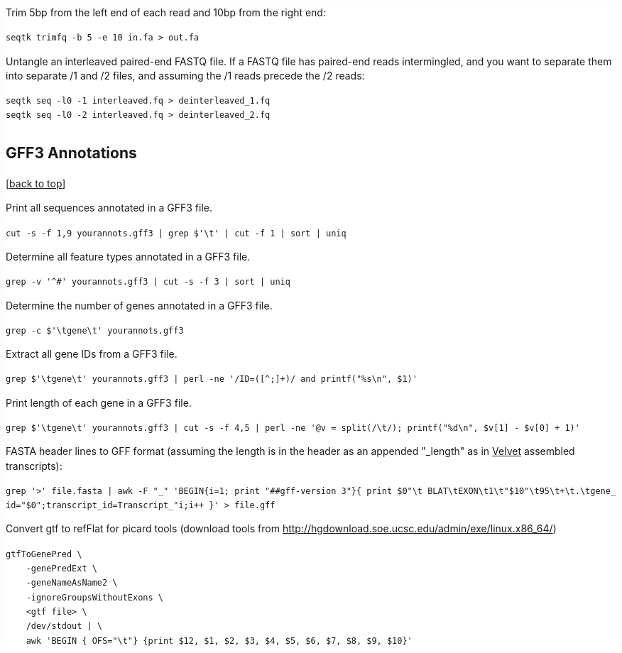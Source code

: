 
Trim 5bp from the left end of each read and 10bp from the right end:

    seqtk trimfq -b 5 -e 10 in.fa > out.fa


Untangle an interleaved paired-end FASTQ file. If a FASTQ file has paired-end reads intermingled, and you want to separate them into separate /1 and /2 files, and assuming the /1 reads precede the /2 reads:

    seqtk seq -l0 -1 interleaved.fq > deinterleaved_1.fq
    seqtk seq -l0 -2 interleaved.fq > deinterleaved_2.fq




## GFF3 Annotations

[[back to top](#contents)]


Print all sequences annotated in a GFF3 file.

    cut -s -f 1,9 yourannots.gff3 | grep $'\t' | cut -f 1 | sort | uniq


Determine all feature types annotated in a GFF3 file.

    grep -v '^#' yourannots.gff3 | cut -s -f 3 | sort | uniq


Determine the number of genes annotated in a GFF3 file.

    grep -c $'\tgene\t' yourannots.gff3


Extract all gene IDs from a GFF3 file.

    grep $'\tgene\t' yourannots.gff3 | perl -ne '/ID=([^;]+)/ and printf("%s\n", $1)'


Print length of each gene in a GFF3 file.

    grep $'\tgene\t' yourannots.gff3 | cut -s -f 4,5 | perl -ne '@v = split(/\t/); printf("%d\n", $v[1] - $v[0] + 1)'


FASTA header lines to GFF format (assuming the length is in the header as an appended "\_length" as in [Velvet](http://www.ebi.ac.uk/~zerbino/velvet/) assembled transcripts):

    grep '>' file.fasta | awk -F "_" 'BEGIN{i=1; print "##gff-version 3"}{ print $0"\t BLAT\tEXON\t1\t"$10"\t95\t+\t.\tgene_id="$0";transcript_id=Transcript_"i;i++ }' > file.gff


Convert gtf to refFlat for picard tools (download tools from http://hgdownload.soe.ucsc.edu/admin/exe/linux.x86_64/)

    gtfToGenePred \
        -genePredExt \
        -geneNameAsName2 \
        -ignoreGroupsWithoutExons \
        <gtf file> \
        /dev/stdout | \
        awk 'BEGIN { OFS="\t"} {print $12, $1, $2, $3, $4, $5, $6, $7, $8, $9, $10}'

